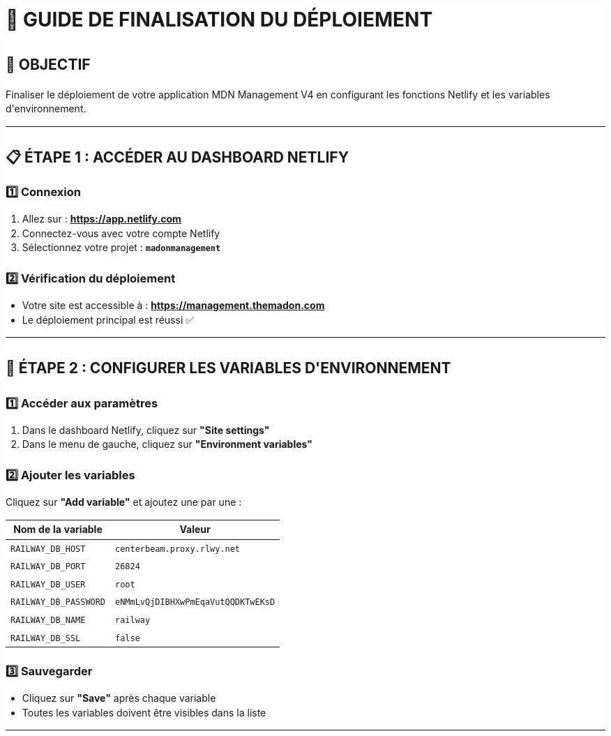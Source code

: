# 🔧 GUIDE DE FINALISATION DU DÉPLOIEMENT

## 🎯 **OBJECTIF**
Finaliser le déploiement de votre application MDN Management V4 en configurant les fonctions Netlify et les variables d'environnement.

---

## 📋 **ÉTAPE 1 : ACCÉDER AU DASHBOARD NETLIFY**

### 1️⃣ **Connexion**
1. Allez sur : **https://app.netlify.com**
2. Connectez-vous avec votre compte Netlify
3. Sélectionnez votre projet : **`madonmanagement`**

### 2️⃣ **Vérification du déploiement**
- Votre site est accessible à : **https://management.themadon.com**
- Le déploiement principal est réussi ✅

---

## 🔧 **ÉTAPE 2 : CONFIGURER LES VARIABLES D'ENVIRONNEMENT**

### 1️⃣ **Accéder aux paramètres**
1. Dans le dashboard Netlify, cliquez sur **"Site settings"**
2. Dans le menu de gauche, cliquez sur **"Environment variables"**

### 2️⃣ **Ajouter les variables**
Cliquez sur **"Add variable"** et ajoutez une par une :

| Nom de la variable | Valeur |
|-------------------|--------|
| `RAILWAY_DB_HOST` | `centerbeam.proxy.rlwy.net` |
| `RAILWAY_DB_PORT` | `26824` |
| `RAILWAY_DB_USER` | `root` |
| `RAILWAY_DB_PASSWORD` | `eNMmLvQjDIBHXwPmEqaVutQQDKTwEKsD` |
| `RAILWAY_DB_NAME` | `railway` |
| `RAILWAY_DB_SSL` | `false` |

### 3️⃣ **Sauvegarder**
- Cliquez sur **"Save"** après chaque variable
- Toutes les variables doivent être visibles dans la liste

---
